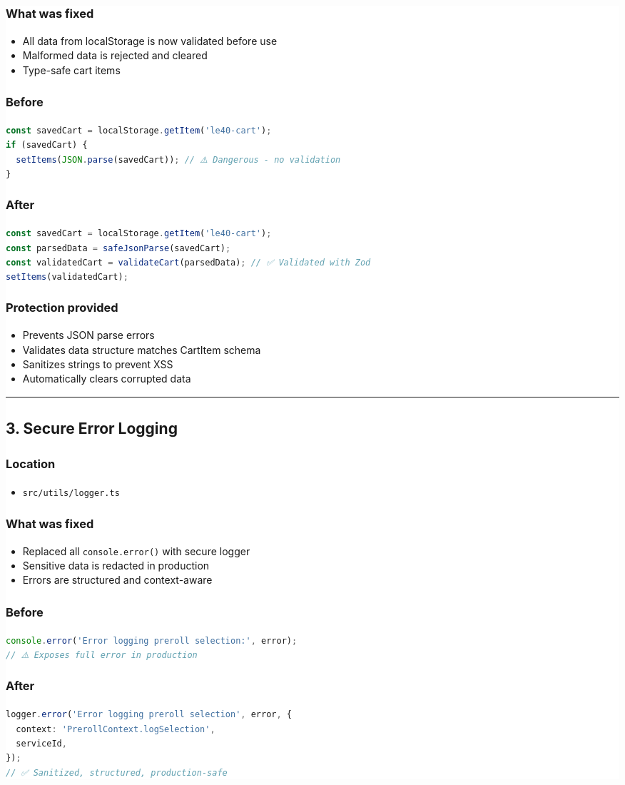 ### What was fixed
- All data from localStorage is now validated before use
- Malformed data is rejected and cleared
- Type-safe cart items

### Before
```typescript
const savedCart = localStorage.getItem('le40-cart');
if (savedCart) {
  setItems(JSON.parse(savedCart)); // ⚠️ Dangerous - no validation
}
```

### After
```typescript
const savedCart = localStorage.getItem('le40-cart');
const parsedData = safeJsonParse(savedCart);
const validatedCart = validateCart(parsedData); // ✅ Validated with Zod
setItems(validatedCart);
```

### Protection provided
- Prevents JSON parse errors
- Validates data structure matches CartItem schema
- Sanitizes strings to prevent XSS
- Automatically clears corrupted data

---

## 3. Secure Error Logging

### Location
- `src/utils/logger.ts`

### What was fixed
- Replaced all `console.error()` with secure logger
- Sensitive data is redacted in production
- Errors are structured and context-aware

### Before
```typescript
console.error('Error logging preroll selection:', error);
// ⚠️ Exposes full error in production
```

### After
```typescript
logger.error('Error logging preroll selection', error, {
  context: 'PrerollContext.logSelection',
  serviceId,
});
// ✅ Sanitized, structured, production-safe
```
